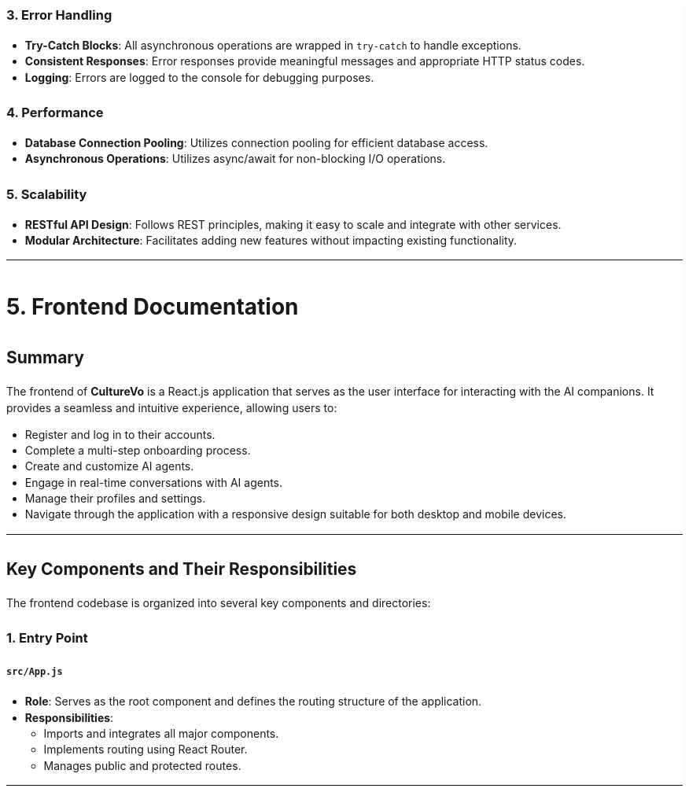 ### 3. **Error Handling**

- **Try-Catch Blocks**: All asynchronous operations are wrapped in `try-catch` to handle exceptions.
- **Consistent Responses**: Error responses provide meaningful messages and appropriate HTTP status codes.
- **Logging**: Errors are logged to the console for debugging purposes.

### 4. **Performance**

- **Database Connection Pooling**: Utilizes connection pooling for efficient database access.
- **Asynchronous Operations**: Utilizes async/await for non-blocking I/O operations.

### 5. **Scalability**

- **RESTful API Design**: Follows REST principles, making it easy to scale and integrate with other services.
- **Modular Architecture**: Facilitates adding new features without impacting existing functionality.

---



# 5. Frontend Documentation

## Summary

The frontend of **CultureVo** is a React.js application that serves as the user interface for interacting with the AI companions. It provides a seamless and intuitive experience, allowing users to:

- Register and log in to their accounts.
- Complete a multi-step onboarding process.
- Create and customize AI agents.
- Engage in real-time conversations with AI agents.
- Manage their profiles and settings.
- Navigate through the application with a responsive design suitable for both desktop and mobile devices.

---

## Key Components and Their Responsibilities

The frontend codebase is organized into several key components and directories:

### 1. **Entry Point**

#### `src/App.js`

- **Role**: Serves as the root component and defines the routing structure of the application.
- **Responsibilities**:
  - Imports and integrates all major components.
  - Implements routing using React Router.
  - Manages public and protected routes.

---